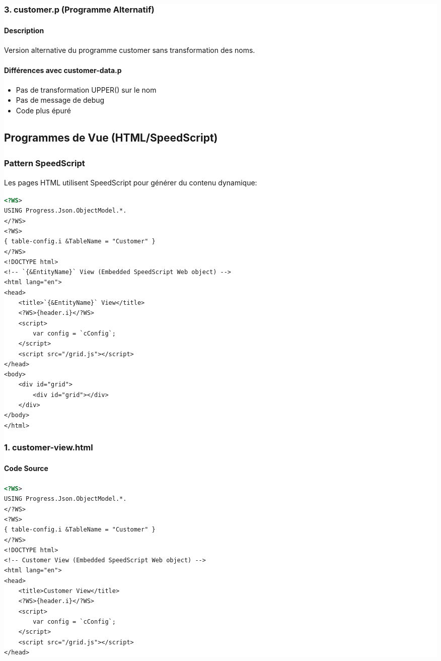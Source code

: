 ### 3. customer.p (Programme Alternatif)

#### Description
Version alternative du programme customer sans transformation des noms.

#### Différences avec customer-data.p
- Pas de transformation UPPER() sur le nom
- Pas de message de debug
- Code plus épuré

## Programmes de Vue (HTML/SpeedScript)

### Pattern SpeedScript

Les pages HTML utilisent SpeedScript pour générer du contenu dynamique:

```html
<?WS>
USING Progress.Json.ObjectModel.*.
</?WS>
<?WS>
{ table-config.i &TableName = "Customer" }
</?WS>
<!DOCTYPE html>
<!-- `{&EntityName}` View (Embedded SpeedScript Web object) -->
<html lang="en">
<head>
    <title>`{&EntityName}` View</title>
    <?WS>{header.i}</?WS>
    <script>
        var config = `cConfig`;
    </script>
    <script src="/grid.js"></script>
</head>
<body>
    <div id="grid">
        <div id="grid"></div>
    </div>
</body>
</html>
```

### 1. customer-view.html

#### Code Source
```html
<?WS>
USING Progress.Json.ObjectModel.*.
</?WS>
<?WS>
{ table-config.i &TableName = "Customer" }
</?WS>
<!DOCTYPE html>
<!-- Customer View (Embedded SpeedScript Web object) -->
<html lang="en">
<head>
    <title>Customer View</title>
    <?WS>{header.i}</?WS>
    <script>
        var config = `cConfig`;
    </script>
    <script src="/grid.js"></script>
</head>
```